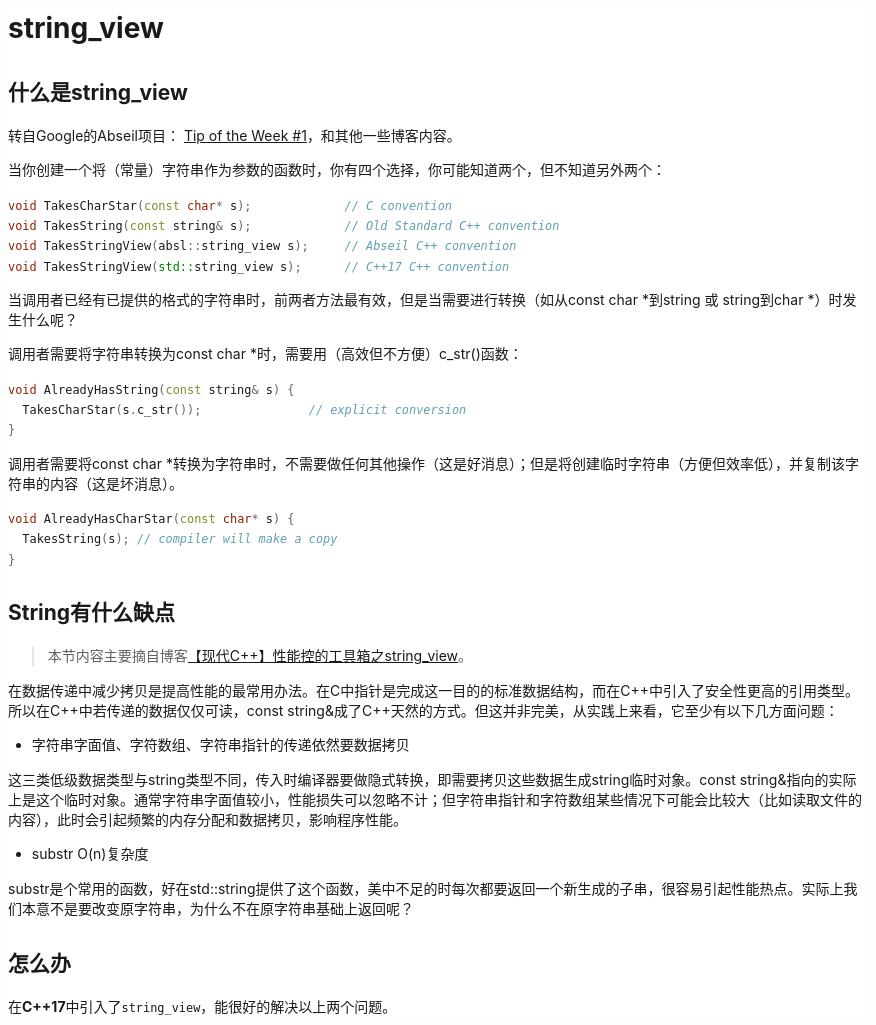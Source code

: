 
# string_view

## 什么是string_view

转自Google的Abseil项目： [Tip of the Week #1](https://link.zhihu.com/?target=https%3A//abseil.io/tips/1)，和其他一些博客内容。

当你创建一个将（常量）字符串作为参数的函数时，你有四个选择，你可能知道两个，但不知道另外两个：

```cpp
void TakesCharStar(const char* s);             // C convention
void TakesString(const string& s);             // Old Standard C++ convention
void TakesStringView(absl::string_view s);     // Abseil C++ convention
void TakesStringView(std::string_view s);      // C++17 C++ convention
```

当调用者已经有已提供的格式的字符串时，前两者方法最有效，但是当需要进行转换（如从const char *到string 或 string到char *）时发生什么呢？

调用者需要将字符串转换为const char *时，需要用（高效但不方便）c_str()函数：

```cpp
void AlreadyHasString(const string& s) {
  TakesCharStar(s.c_str());               // explicit conversion
}
```

调用者需要将const char *转换为字符串时，不需要做任何其他操作（这是好消息）；但是将创建临时字符串（方便但效率低），并复制该字符串的内容（这是坏消息）。

```cpp
void AlreadyHasCharStar(const char* s) {
  TakesString(s); // compiler will make a copy
}
```

## String有什么缺点

> 本节内容主要摘自博客[【现代C++】性能控的工具箱之string_view](https://link.zhihu.com/?target=https%3A//segmentfault.com/a/1190000018387368)。

在数据传递中减少拷贝是提高性能的最常用办法。在C中指针是完成这一目的的标准数据结构，而在C++中引入了安全性更高的引用类型。所以在C++中若传递的数据仅仅可读，const string&成了C++天然的方式。但这并非完美，从实践上来看，它至少有以下几方面问题：

- 字符串字面值、字符数组、字符串指针的传递依然要数据拷贝

这三类低级数据类型与string类型不同，传入时编译器要做隐式转换，即需要拷贝这些数据生成string临时对象。const  string&指向的实际上是这个临时对象。通常字符串字面值较小，性能损失可以忽略不计；但字符串指针和字符数组某些情况下可能会比较大（比如读取文件的内容），此时会引起频繁的内存分配和数据拷贝，影响程序性能。

- substr O(n)复杂度

substr是个常用的函数，好在std::string提供了这个函数，美中不足的时每次都要返回一个新生成的子串，很容易引起性能热点。实际上我们本意不是要改变原字符串，为什么不在原字符串基础上返回呢？

## 怎么办

在**C++17**中引入了`string_view`，能很好的解决以上两个问题。
